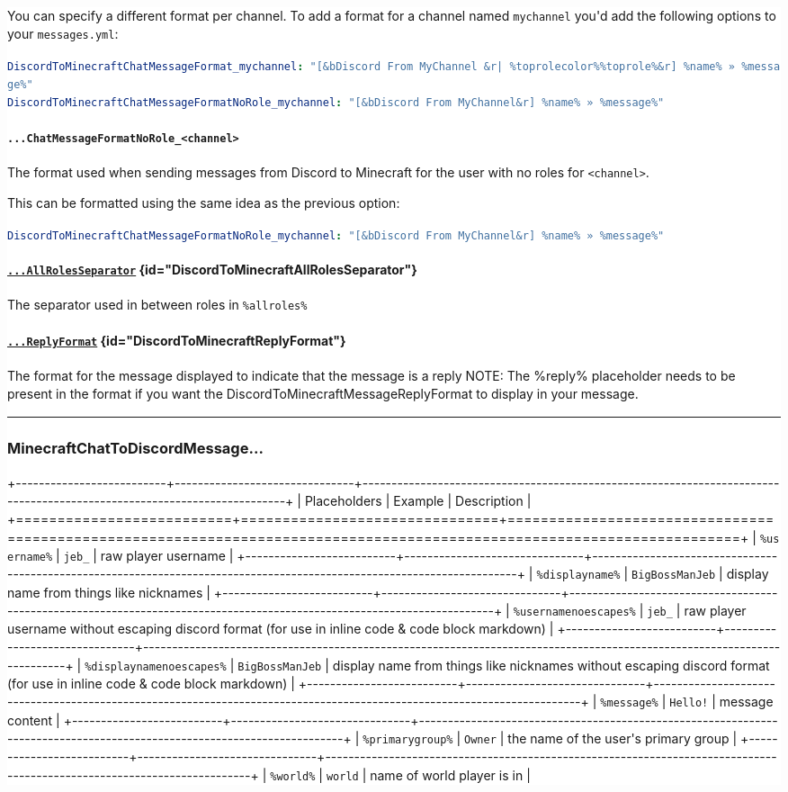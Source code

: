 You can specify a different format per channel. To add a format for a channel named `mychannel` you'd add the following options to your `messages.yml`:
```yaml
DiscordToMinecraftChatMessageFormat_mychannel: "[&bDiscord From MyChannel &r| %toprolecolor%%toprole%&r] %name% » %message%"
DiscordToMinecraftChatMessageFormatNoRole_mychannel: "[&bDiscord From MyChannel&r] %name% » %message%"
```

#### `...ChatMessageFormatNoRole_<channel>`
The format used when sending messages from Discord to Minecraft for the user with no roles for `<channel>`.

This can be formatted using the same idea as the previous option:
```yaml
DiscordToMinecraftChatMessageFormatNoRole_mychannel: "[&bDiscord From MyChannel&r] %name% » %message%"
```

#### [`...AllRolesSeparator`](https://config.discordsrv.com/messages/DiscordToMinecraftAllRolesSeparator) {id="DiscordToMinecraftAllRolesSeparator"}
The separator used in between roles in `%allroles%`

#### [`...ReplyFormat`](https://config.discordsrv.com/messages/DiscordToMinecraftReplyFormat) {id="DiscordToMinecraftReplyFormat"}
The format for the message displayed to indicate that the message is a reply
NOTE: The %reply% placeholder needs to be present in the format if you want the DiscordToMinecraftMessageReplyFormat to display in your message.

---

### MinecraftChatToDiscordMessage...

+--------------------------+-------------------------------+------------------------------------------------------------------------------------------------------------------------+
| Placeholders             | Example                       | Description                                                                                                            |
+==========================+===============================+========================================================================================================================+
| `%username%`             | `jeb_`                        | raw player username                                                                                                    |
+--------------------------+-------------------------------+------------------------------------------------------------------------------------------------------------------------+
| `%displayname%`          | `BigBossManJeb`               | display name from things like nicknames                                                                                |
+--------------------------+-------------------------------+------------------------------------------------------------------------------------------------------------------------+
| `%usernamenoescapes%`    | `jeb_`                        | raw player username without escaping discord format (for use in inline code & code block markdown)                     |
+--------------------------+-------------------------------+------------------------------------------------------------------------------------------------------------------------+
| `%displaynamenoescapes%` | `BigBossManJeb`               | display name from things like nicknames without escaping discord format (for use in inline code & code block markdown) |
+--------------------------+-------------------------------+------------------------------------------------------------------------------------------------------------------------+
| `%message%`              | `Hello!`                      | message content                                                                                                        |
+--------------------------+-------------------------------+------------------------------------------------------------------------------------------------------------------------+
| `%primarygroup%`         | `Owner`                       | the name of the user's primary group                                                                                   |
+--------------------------+-------------------------------+------------------------------------------------------------------------------------------------------------------------+
| `%world%`                | `world`                       | name of world player is in                                                                                             |

[^1]: Requires a server restart for changes to take effect.